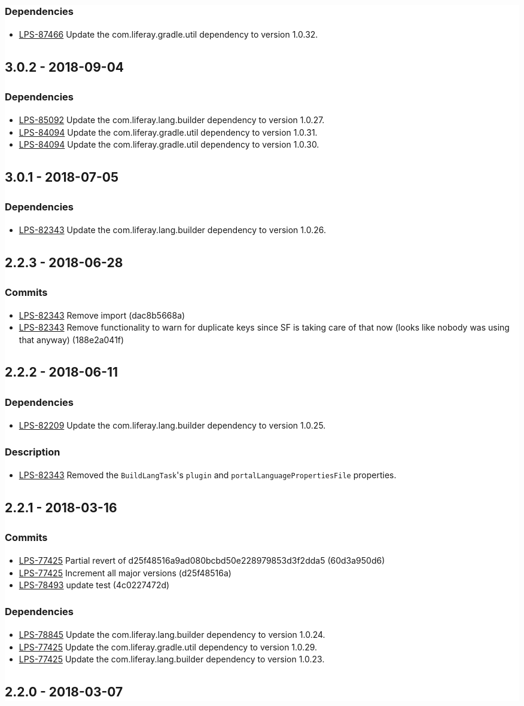 ### Dependencies
- [LPS-87466] Update the com.liferay.gradle.util dependency to version 1.0.32.

## 3.0.2 - 2018-09-04

### Dependencies
- [LPS-85092] Update the com.liferay.lang.builder dependency to version 1.0.27.
- [LPS-84094] Update the com.liferay.gradle.util dependency to version 1.0.31.
- [LPS-84094] Update the com.liferay.gradle.util dependency to version 1.0.30.

## 3.0.1 - 2018-07-05

### Dependencies
- [LPS-82343] Update the com.liferay.lang.builder dependency to version 1.0.26.

## 2.2.3 - 2018-06-28

### Commits
- [LPS-82343] Remove import (dac8b5668a)
- [LPS-82343] Remove functionality to warn for duplicate keys since SF is taking
care of that now (looks like nobody was using that anyway) (188e2a041f)

## 2.2.2 - 2018-06-11

### Dependencies
- [LPS-82209] Update the com.liferay.lang.builder dependency to version 1.0.25.

### Description
- [LPS-82343] Removed the `BuildLangTask`'s `plugin` and
`portalLanguagePropertiesFile` properties.

## 2.2.1 - 2018-03-16

### Commits
- [LPS-77425] Partial revert of d25f48516a9ad080bcbd50e228979853d3f2dda5
(60d3a950d6)
- [LPS-77425] Increment all major versions (d25f48516a)
- [LPS-78493] update test (4c0227472d)

### Dependencies
- [LPS-78845] Update the com.liferay.lang.builder dependency to version 1.0.24.
- [LPS-77425] Update the com.liferay.gradle.util dependency to version 1.0.29.
- [LPS-77425] Update the com.liferay.lang.builder dependency to version 1.0.23.

## 2.2.0 - 2018-03-07


[LPS-10661]: https://issues.liferay.com/browse/LPS-10661
[LPS-48290]: https://issues.liferay.com/browse/LPS-48290
[LPS-51081]: https://issues.liferay.com/browse/LPS-51081
[LPS-51801]: https://issues.liferay.com/browse/LPS-51801
[LPS-55187]: https://issues.liferay.com/browse/LPS-55187
[LPS-58330]: https://issues.liferay.com/browse/LPS-58330
[LPS-58467]: https://issues.liferay.com/browse/LPS-58467
[LPS-59465]: https://issues.liferay.com/browse/LPS-59465
[LPS-59564]: https://issues.liferay.com/browse/LPS-59564
[LPS-60548]: https://issues.liferay.com/browse/LPS-60548
[LPS-61088]: https://issues.liferay.com/browse/LPS-61088
[LPS-61099]: https://issues.liferay.com/browse/LPS-61099
[LPS-61420]: https://issues.liferay.com/browse/LPS-61420
[LPS-61848]: https://issues.liferay.com/browse/LPS-61848
[LPS-62883]: https://issues.liferay.com/browse/LPS-62883
[LPS-62970]: https://issues.liferay.com/browse/LPS-62970
[LPS-63699]: https://issues.liferay.com/browse/LPS-63699
[LPS-63943]: https://issues.liferay.com/browse/LPS-63943
[LPS-64021]: https://issues.liferay.com/browse/LPS-64021
[LPS-64816]: https://issues.liferay.com/browse/LPS-64816
[LPS-65086]: https://issues.liferay.com/browse/LPS-65086
[LPS-65749]: https://issues.liferay.com/browse/LPS-65749
[LPS-65909]: https://issues.liferay.com/browse/LPS-65909
[LPS-66061]: https://issues.liferay.com/browse/LPS-66061
[LPS-66064]: https://issues.liferay.com/browse/LPS-66064
[LPS-66709]: https://issues.liferay.com/browse/LPS-66709
[LPS-67042]: https://issues.liferay.com/browse/LPS-67042
[LPS-67151]: https://issues.liferay.com/browse/LPS-67151
[LPS-67573]: https://issues.liferay.com/browse/LPS-67573
[LPS-67658]: https://issues.liferay.com/browse/LPS-67658
[LPS-68165]: https://issues.liferay.com/browse/LPS-68165
[LPS-68231]: https://issues.liferay.com/browse/LPS-68231
[LPS-69259]: https://issues.liferay.com/browse/LPS-69259
[LPS-70060]: https://issues.liferay.com/browse/LPS-70060
[LPS-70677]: https://issues.liferay.com/browse/LPS-70677
[LPS-70890]: https://issues.liferay.com/browse/LPS-70890
[LPS-71117]: https://issues.liferay.com/browse/LPS-71117
[LPS-71375]: https://issues.liferay.com/browse/LPS-71375
[LPS-72102]: https://issues.liferay.com/browse/LPS-72102
[LPS-72914]: https://issues.liferay.com/browse/LPS-72914
[LPS-73584]: https://issues.liferay.com/browse/LPS-73584
[LPS-73725]: https://issues.liferay.com/browse/LPS-73725
[LPS-74250]: https://issues.liferay.com/browse/LPS-74250
[LPS-76221]: https://issues.liferay.com/browse/LPS-76221
[LPS-76644]: https://issues.liferay.com/browse/LPS-76644
[LPS-77425]: https://issues.liferay.com/browse/LPS-77425
[LPS-78493]: https://issues.liferay.com/browse/LPS-78493
[LPS-78845]: https://issues.liferay.com/browse/LPS-78845
[LPS-82209]: https://issues.liferay.com/browse/LPS-82209
[LPS-82343]: https://issues.liferay.com/browse/LPS-82343
[LPS-84094]: https://issues.liferay.com/browse/LPS-84094
[LPS-84119]: https://issues.liferay.com/browse/LPS-84119
[LPS-85092]: https://issues.liferay.com/browse/LPS-85092
[LPS-85609]: https://issues.liferay.com/browse/LPS-85609
[LPS-86589]: https://issues.liferay.com/browse/LPS-86589
[LPS-87192]: https://issues.liferay.com/browse/LPS-87192
[LPS-87466]: https://issues.liferay.com/browse/LPS-87466
[LPS-87590]: https://issues.liferay.com/browse/LPS-87590
[LPS-88645]: https://issues.liferay.com/browse/LPS-88645
[LPS-89388]: https://issues.liferay.com/browse/LPS-89388
[LPS-94555]: https://issues.liferay.com/browse/LPS-94555
[LPS-95819]: https://issues.liferay.com/browse/LPS-95819
[LPS-96247]: https://issues.liferay.com/browse/LPS-96247
[LPS-96860]: https://issues.liferay.com/browse/LPS-96860
[LPS-100515]: https://issues.liferay.com/browse/LPS-100515
[LPS-102700]: https://issues.liferay.com/browse/LPS-102700
[LPS-106149]: https://issues.liferay.com/browse/LPS-106149
[LPS-106614]: https://issues.liferay.com/browse/LPS-106614
[LPS-108328]: https://issues.liferay.com/browse/LPS-108328
[LPS-110283]: https://issues.liferay.com/browse/LPS-110283
[LPS-110422]: https://issues.liferay.com/browse/LPS-110422
[LPS-111896]: https://issues.liferay.com/browse/LPS-111896
[LPS-113624]: https://issues.liferay.com/browse/LPS-113624
[LPS-115020]: https://issues.liferay.com/browse/LPS-115020
[LPS-115366]: https://issues.liferay.com/browse/LPS-115366
[LPS-115438]: https://issues.liferay.com/browse/LPS-115438
[LPS-117015]: https://issues.liferay.com/browse/LPS-117015
[LRDOCS-4319]: https://issues.liferay.com/browse/LRDOCS-4319